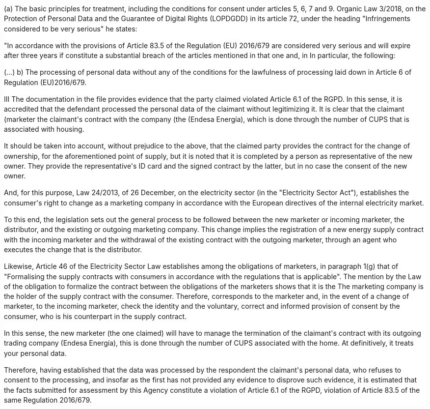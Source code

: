 (a) The basic principles for treatment, including the conditions for consent under articles 5, 6, 7 and 9.  Organic Law 3/2018, on the Protection of Personal Data and the Guarantee of Digital Rights (LOPDGDD) in its article 72, under the heading "Infringements considered to be very serious" he states:

"In accordance with the provisions of Article 83.5 of the Regulation (EU) 2016/679 are considered very serious and will expire after three years if constitute a substantial breach of the articles mentioned in that one and, in In particular, the following:

 (…)
b) The processing of personal data without any of the conditions for the lawfulness of processing laid down in Article 6 of Regulation (EU)2016/679.

III
The documentation in the file provides evidence that the party claimed violated Article 6.1 of the RGPD.
In this sense, it is accredited that the defendant processed the personal data of the claimant without legitimizing it. It is clear that the claimant (marketer the claimant's contract with the company (the
(Endesa Energía), which is done through the number of CUPS that is associated with housing.

It should be taken into account, without prejudice to the above, that the claimed party provides the contract for the change of ownership, for the aforementioned point of supply, but it is noted that it is completed by a person as representative of the new owner. They provide the representative's ID card and the signed contract by the latter, but in no case the consent of the new owner.

And, for this purpose, Law 24/2013, of 26 December, on the electricity sector (in the "Electricity Sector Act"), establishes the consumer's right to change as a marketing company in accordance with the European directives of the internal electricity market.

To this end, the legislation sets out the general process to be followed between the new marketer or incoming marketer, the distributor, and the existing or outgoing marketing company. This change implies the registration of a new energy supply contract with the incoming marketer and the withdrawal of the existing contract with the outgoing marketer, through an agent who executes the change that is the distributor.

Likewise, Article 46 of the Electricity Sector Law establishes among the obligations of marketers, in paragraph 1(g) that of "Formalising the supply contracts with consumers in accordance with the regulations
that is applicable". The mention by the Law of the obligation to formalize the contract between the obligations of the marketers shows that it is the The marketing company is the holder of the supply contract with the consumer. Therefore, corresponds to the marketer and, in the event of a change of marketer, to the
incoming marketer, check the identity and the voluntary, correct and informed provision of consent by the consumer, who is his counterpart in the supply contract.

In this sense, the new marketer (the one claimed) will have to manage the termination of the claimant's contract with its outgoing trading company (Endesa Energía), this is done through the number of CUPS associated with the home. At definitively, it treats your personal data.

Therefore, having established that the data was processed by the respondent the claimant's personal data, who refuses to consent to the processing, and insofar as the first has not provided any evidence to disprove such evidence, it is estimated that the facts submitted for assessment by this Agency constitute a
violation of Article 6.1 of the RGPD, violation of Article 83.5 of the same Regulation 2016/679.
